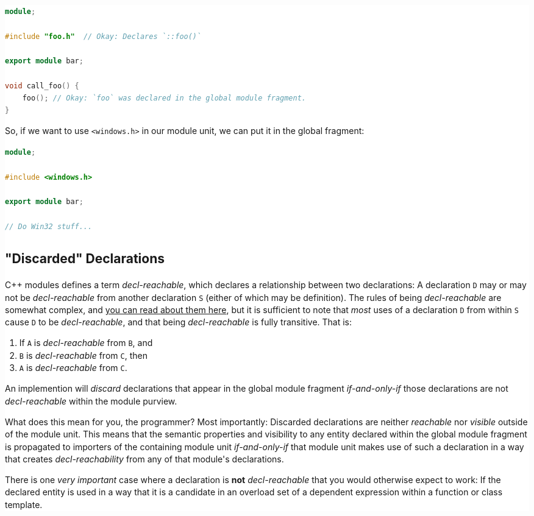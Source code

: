 ```c++
module;

#include "foo.h"  // Okay: Declares `::foo()`

export module bar;

void call_foo() {
    foo(); // Okay: `foo` was declared in the global module fragment.
}
```


So, if we want to use `<windows.h>` in our module unit, we can put it in the
global fragment:

```c++
module;

#include <windows.h>

export module bar;

// Do Win32 stuff...
```


## "Discarded" Declarations

C++ modules defines a term *decl-reachable*, which declares a relationship
between two declarations: A declaration `D` may or may not be *decl-reachable*
from another declaration `S` (either of which may be definition). The rules of
being *decl-reachable* are somewhat complex, and [you can read about them
here](https://eel.is/c++draft/module.global#def:decl-reachable), but it is
sufficient to note that *most* uses of a declaration `D` from within `S` cause
`D` to be *decl-reachable*, and that being *decl-reachable* is fully
transitive. That is:

1. If `A` is *decl-reachable* from `B`, and
2. `B` is *decl-reachable* from `C`, then
3. `A` is *decl-reachable* from `C`.

An implemention will *discard* declarations that appear in the global module
fragment *if-and-only-if* those declarations are not *decl-reachable* within
the module purview.

What does this mean for you, the programmer? Most importantly: Discarded
declarations are neither *reachable* nor *visible* outside of the module unit.
This means that the semantic properties and visibility to any entity declared
within the global module fragment is propagated to importers of the containing
module unit *if-and-only-if* that module unit makes use of such a declaration
in a way that creates *decl-reachability* from any of that module's
declarations.

There is one *very important* case where a declaration is **not**
*decl-reachable* that you would otherwise expect to work: If the declared
entity is used in a way that it is a candidate in an overload set of a
dependent expression within a function or class template.
